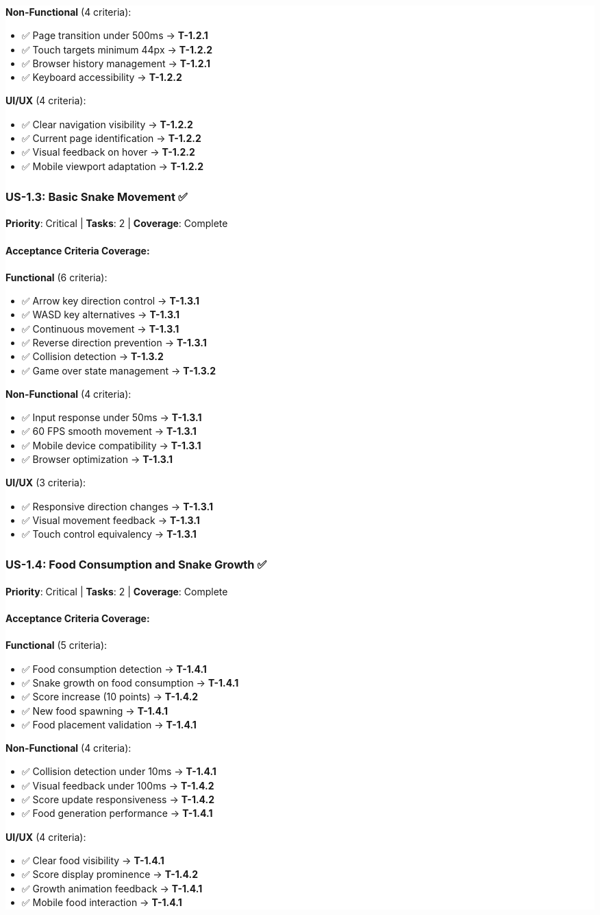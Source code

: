 **Non-Functional** (4 criteria):
- ✅ Page transition under 500ms → **T-1.2.1**
- ✅ Touch targets minimum 44px → **T-1.2.2**
- ✅ Browser history management → **T-1.2.1**
- ✅ Keyboard accessibility → **T-1.2.2**

**UI/UX** (4 criteria):
- ✅ Clear navigation visibility → **T-1.2.2**
- ✅ Current page identification → **T-1.2.2**
- ✅ Visual feedback on hover → **T-1.2.2**
- ✅ Mobile viewport adaptation → **T-1.2.2**

### US-1.3: Basic Snake Movement ✅
**Priority**: Critical | **Tasks**: 2 | **Coverage**: Complete

#### Acceptance Criteria Coverage:
**Functional** (6 criteria):
- ✅ Arrow key direction control → **T-1.3.1**
- ✅ WASD key alternatives → **T-1.3.1**
- ✅ Continuous movement → **T-1.3.1**
- ✅ Reverse direction prevention → **T-1.3.1**
- ✅ Collision detection → **T-1.3.2**
- ✅ Game over state management → **T-1.3.2**

**Non-Functional** (4 criteria):
- ✅ Input response under 50ms → **T-1.3.1**
- ✅ 60 FPS smooth movement → **T-1.3.1**
- ✅ Mobile device compatibility → **T-1.3.1**
- ✅ Browser optimization → **T-1.3.1**

**UI/UX** (3 criteria):
- ✅ Responsive direction changes → **T-1.3.1**
- ✅ Visual movement feedback → **T-1.3.1**
- ✅ Touch control equivalency → **T-1.3.1**

### US-1.4: Food Consumption and Snake Growth ✅
**Priority**: Critical | **Tasks**: 2 | **Coverage**: Complete

#### Acceptance Criteria Coverage:
**Functional** (5 criteria):
- ✅ Food consumption detection → **T-1.4.1**
- ✅ Snake growth on food consumption → **T-1.4.1**
- ✅ Score increase (10 points) → **T-1.4.2**
- ✅ New food spawning → **T-1.4.1**
- ✅ Food placement validation → **T-1.4.1**

**Non-Functional** (4 criteria):
- ✅ Collision detection under 10ms → **T-1.4.1**
- ✅ Visual feedback under 100ms → **T-1.4.2**
- ✅ Score update responsiveness → **T-1.4.2**
- ✅ Food generation performance → **T-1.4.1**

**UI/UX** (4 criteria):
- ✅ Clear food visibility → **T-1.4.1**
- ✅ Score display prominence → **T-1.4.2**
- ✅ Growth animation feedback → **T-1.4.1**
- ✅ Mobile food interaction → **T-1.4.1**
